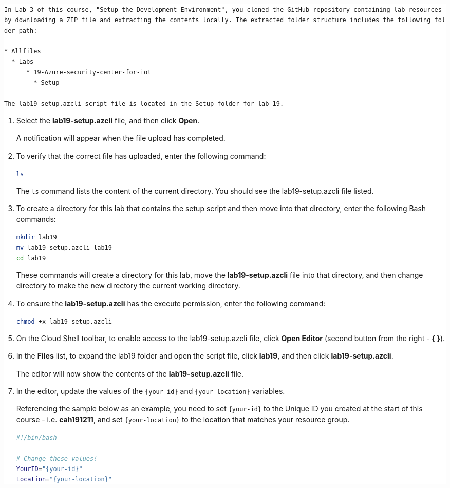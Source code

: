     In Lab 3 of this course, "Setup the Development Environment", you cloned the GitHub repository containing lab resources by downloading a ZIP file and extracting the contents locally. The extracted folder structure includes the following folder path:

    * Allfiles
      * Labs
          * 19-Azure-security-center-for-iot
            * Setup

    The lab19-setup.azcli script file is located in the Setup folder for lab 19.

1. Select the **lab19-setup.azcli** file, and then click **Open**.

    A notification will appear when the file upload has completed.

1. To verify that the correct file has uploaded, enter the following command:

    ```bash
    ls
    ```

    The `ls` command lists the content of the current directory. You should see the lab19-setup.azcli file listed.

1. To create a directory for this lab that contains the setup script and then move into that directory, enter the following Bash commands:

    ```bash
    mkdir lab19
    mv lab19-setup.azcli lab19
    cd lab19
    ```

    These commands will create a directory for this lab, move the **lab19-setup.azcli** file into that directory, and then change directory to make the new directory the current working directory.

1. To ensure the **lab19-setup.azcli** has the execute permission, enter the following command:

    ```bash
    chmod +x lab19-setup.azcli
    ```

1. On the Cloud Shell toolbar, to enable access to the lab19-setup.azcli file, click **Open Editor** (second button from the right - **{ }**).

1. In the **Files** list, to expand the lab19 folder and open the script file, click **lab19**, and then click **lab19-setup.azcli**.

    The editor will now show the contents of the **lab19-setup.azcli** file.

1. In the editor, update the values of the `{your-id}` and `{your-location}` variables.

    Referencing the sample below as an example, you need to set `{your-id}` to the Unique ID you created at the start of this course - i.e. **cah191211**, and set `{your-location}` to the location that matches your resource group.

    ```bash
    #!/bin/bash

    # Change these values!
    YourID="{your-id}"
    Location="{your-location}"
    ```
